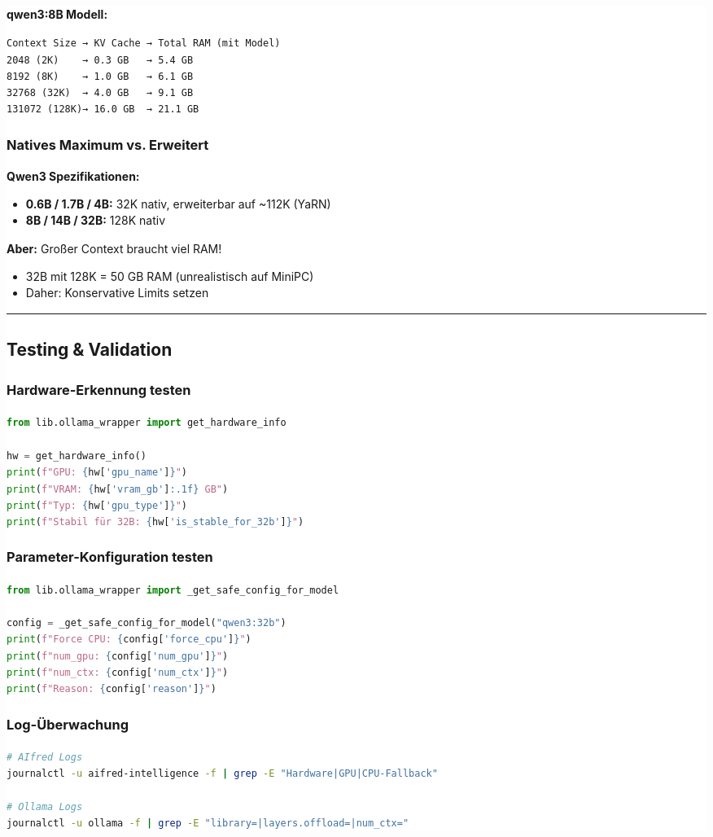 **qwen3:8B Modell:**
```
Context Size → KV Cache → Total RAM (mit Model)
2048 (2K)    → 0.3 GB   → 5.4 GB
8192 (8K)    → 1.0 GB   → 6.1 GB
32768 (32K)  → 4.0 GB   → 9.1 GB
131072 (128K)→ 16.0 GB  → 21.1 GB
```

### Natives Maximum vs. Erweitert

**Qwen3 Spezifikationen:**
- **0.6B / 1.7B / 4B:** 32K nativ, erweiterbar auf ~112K (YaRN)
- **8B / 14B / 32B:** 128K nativ

**Aber:** Großer Context braucht viel RAM!
- 32B mit 128K = 50 GB RAM (unrealistisch auf MiniPC)
- Daher: Konservative Limits setzen

---

## Testing & Validation

### Hardware-Erkennung testen

```python
from lib.ollama_wrapper import get_hardware_info

hw = get_hardware_info()
print(f"GPU: {hw['gpu_name']}")
print(f"VRAM: {hw['vram_gb']:.1f} GB")
print(f"Typ: {hw['gpu_type']}")
print(f"Stabil für 32B: {hw['is_stable_for_32b']}")
```

### Parameter-Konfiguration testen

```python
from lib.ollama_wrapper import _get_safe_config_for_model

config = _get_safe_config_for_model("qwen3:32b")
print(f"Force CPU: {config['force_cpu']}")
print(f"num_gpu: {config['num_gpu']}")
print(f"num_ctx: {config['num_ctx']}")
print(f"Reason: {config['reason']}")
```

### Log-Überwachung

```bash
# AIfred Logs
journalctl -u aifred-intelligence -f | grep -E "Hardware|GPU|CPU-Fallback"

# Ollama Logs
journalctl -u ollama -f | grep -E "library=|layers.offload=|num_ctx="
```
